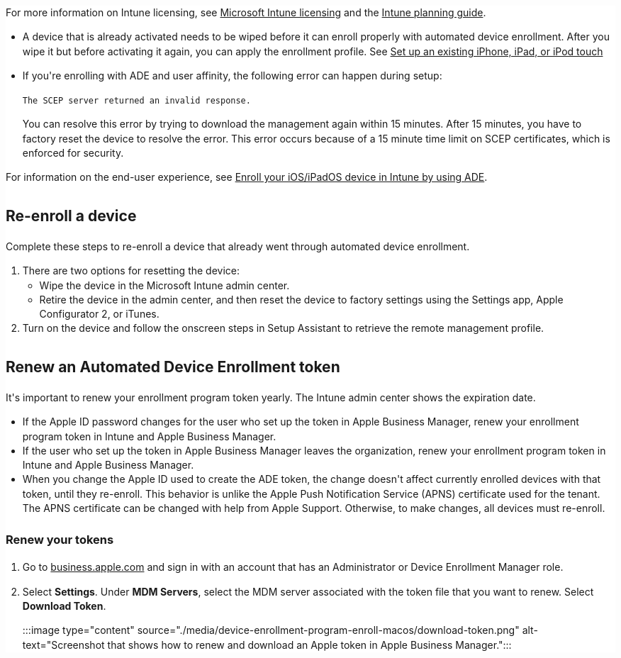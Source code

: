   For more information on Intune licensing, see [Microsoft Intune licensing](../fundamentals/licenses.md) and the [Intune planning guide](../fundamentals/intune-planning-guide.md).

- A device that is already activated needs to be wiped before it can enroll properly with automated device enrollment. After you wipe it but before activating it again, you can apply the enrollment profile. See [Set up an existing iPhone, iPad, or iPod touch](https://support.apple.com/en-us/HT207516) 

- If you're enrolling with ADE and user affinity, the following error can happen during setup:

  `The SCEP server returned an invalid response.`

   You can resolve this error by trying to download the management again within 15 minutes. After 15 minutes, you have to factory reset the device to resolve the error. This error occurs because of a 15 minute time limit on SCEP certificates, which is enforced for security. 
  
For information on the end-user experience, see [Enroll your iOS/iPadOS device in Intune by using ADE](../user-help/enroll-your-device-dep-ios.md).

## Re-enroll a device  
Complete these steps to re-enroll a device that already went through automated device enrollment.     

1. There are two options for resetting the device:  
    * Wipe the device in the Microsoft Intune admin center.  
    * Retire the device in the admin center, and then reset the device to factory settings using the Settings app, Apple Configurator 2, or iTunes.  
2. Turn on the device and follow the onscreen steps in Setup Assistant to retrieve the remote management profile.    

## Renew an Automated Device Enrollment token  

It's important to renew your enrollment program token yearly. The Intune admin center shows the expiration date.  

- If the Apple ID password changes for the user who set up the token in Apple Business Manager, renew your enrollment program token in Intune and Apple Business Manager. 
- If the user who set up the token in Apple Business Manager leaves the organization, renew your enrollment program token in Intune and Apple Business Manager.
- When you change the Apple ID used to create the ADE token, the change doesn't affect currently enrolled devices with that token, until they re-enroll. This behavior is unlike the Apple Push Notification Service (APNS) certificate used for the tenant. The APNS certificate can be changed with help from Apple Support. Otherwise, to make changes, all devices must re-enroll.  

### Renew your tokens

1. Go to [business.apple.com](http://business.apple.com) and sign in with an account that has an Administrator or Device Enrollment Manager role.
2. Select **Settings**. Under **MDM Servers**, select the MDM server associated with the token file that you want to renew. Select **Download Token**.

    :::image type="content" source="./media/device-enrollment-program-enroll-macos/download-token.png" alt-text="Screenshot that shows how to renew and download an Apple token in Apple Business Manager.":::
